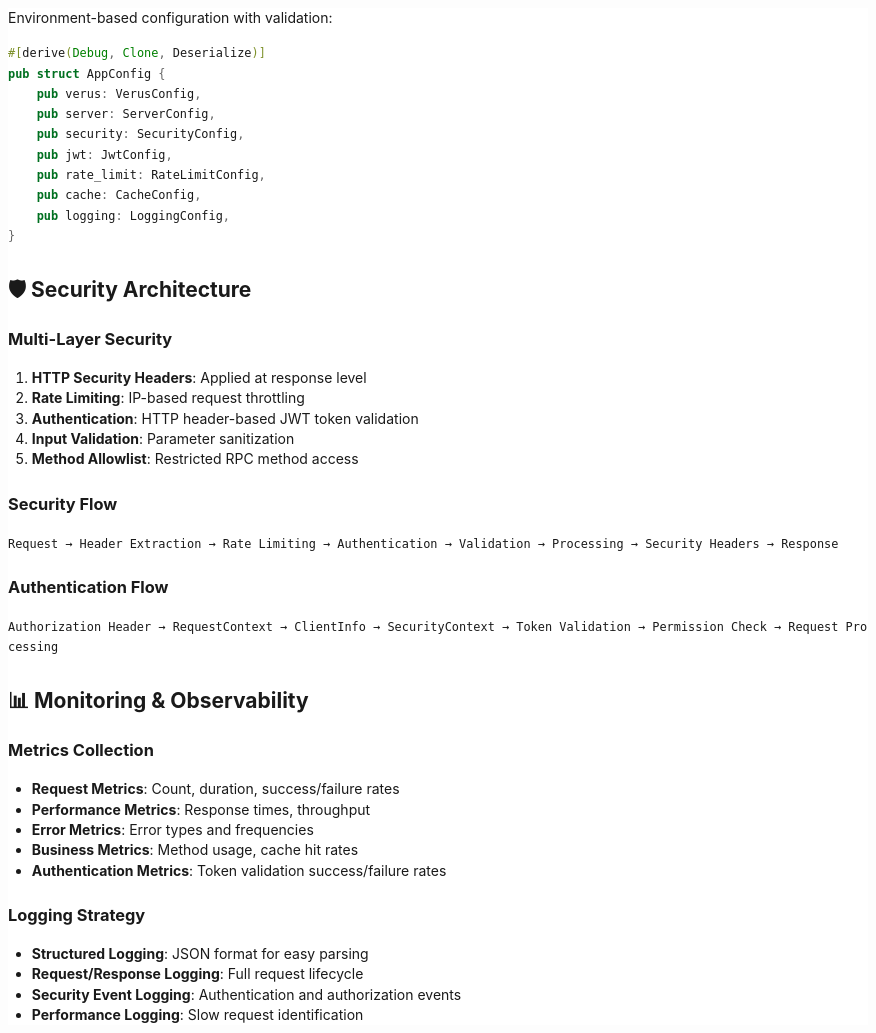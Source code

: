 Environment-based configuration with validation:

```rust
#[derive(Debug, Clone, Deserialize)]
pub struct AppConfig {
    pub verus: VerusConfig,
    pub server: ServerConfig,
    pub security: SecurityConfig,
    pub jwt: JwtConfig,
    pub rate_limit: RateLimitConfig,
    pub cache: CacheConfig,
    pub logging: LoggingConfig,
}
```

## 🛡️ Security Architecture

### Multi-Layer Security

1. **HTTP Security Headers**: Applied at response level
2. **Rate Limiting**: IP-based request throttling
3. **Authentication**: HTTP header-based JWT token validation
4. **Input Validation**: Parameter sanitization
5. **Method Allowlist**: Restricted RPC method access

### Security Flow

```
Request → Header Extraction → Rate Limiting → Authentication → Validation → Processing → Security Headers → Response
```

### Authentication Flow

```
Authorization Header → RequestContext → ClientInfo → SecurityContext → Token Validation → Permission Check → Request Processing
```

## 📊 Monitoring & Observability

### Metrics Collection

- **Request Metrics**: Count, duration, success/failure rates
- **Performance Metrics**: Response times, throughput
- **Error Metrics**: Error types and frequencies
- **Business Metrics**: Method usage, cache hit rates
- **Authentication Metrics**: Token validation success/failure rates

### Logging Strategy

- **Structured Logging**: JSON format for easy parsing
- **Request/Response Logging**: Full request lifecycle
- **Security Event Logging**: Authentication and authorization events
- **Performance Logging**: Slow request identification
